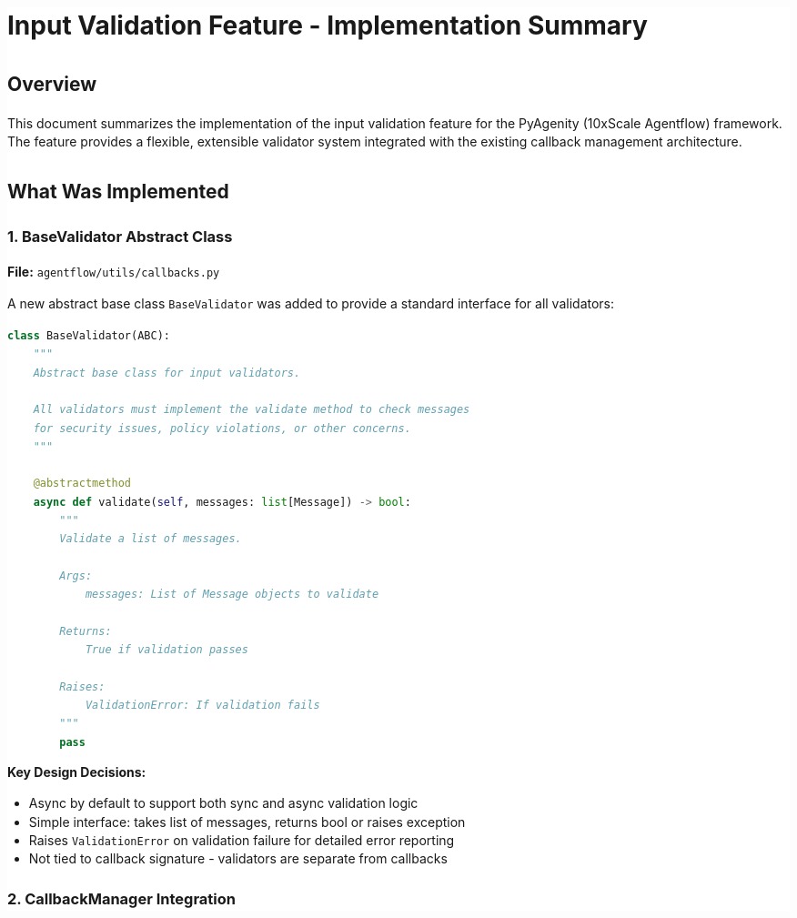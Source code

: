 # Input Validation Feature - Implementation Summary

## Overview

This document summarizes the implementation of the input validation feature for the PyAgenity (10xScale Agentflow) framework. The feature provides a flexible, extensible validator system integrated with the existing callback management architecture.

## What Was Implemented

### 1. BaseValidator Abstract Class

**File:** `agentflow/utils/callbacks.py`

A new abstract base class `BaseValidator` was added to provide a standard interface for all validators:

```python
class BaseValidator(ABC):
    """
    Abstract base class for input validators.
    
    All validators must implement the validate method to check messages
    for security issues, policy violations, or other concerns.
    """
    
    @abstractmethod
    async def validate(self, messages: list[Message]) -> bool:
        """
        Validate a list of messages.
        
        Args:
            messages: List of Message objects to validate
            
        Returns:
            True if validation passes
            
        Raises:
            ValidationError: If validation fails
        """
        pass
```

**Key Design Decisions:**
- Async by default to support both sync and async validation logic
- Simple interface: takes list of messages, returns bool or raises exception
- Raises `ValidationError` on validation failure for detailed error reporting
- Not tied to callback signature - validators are separate from callbacks

### 2. CallbackManager Integration
